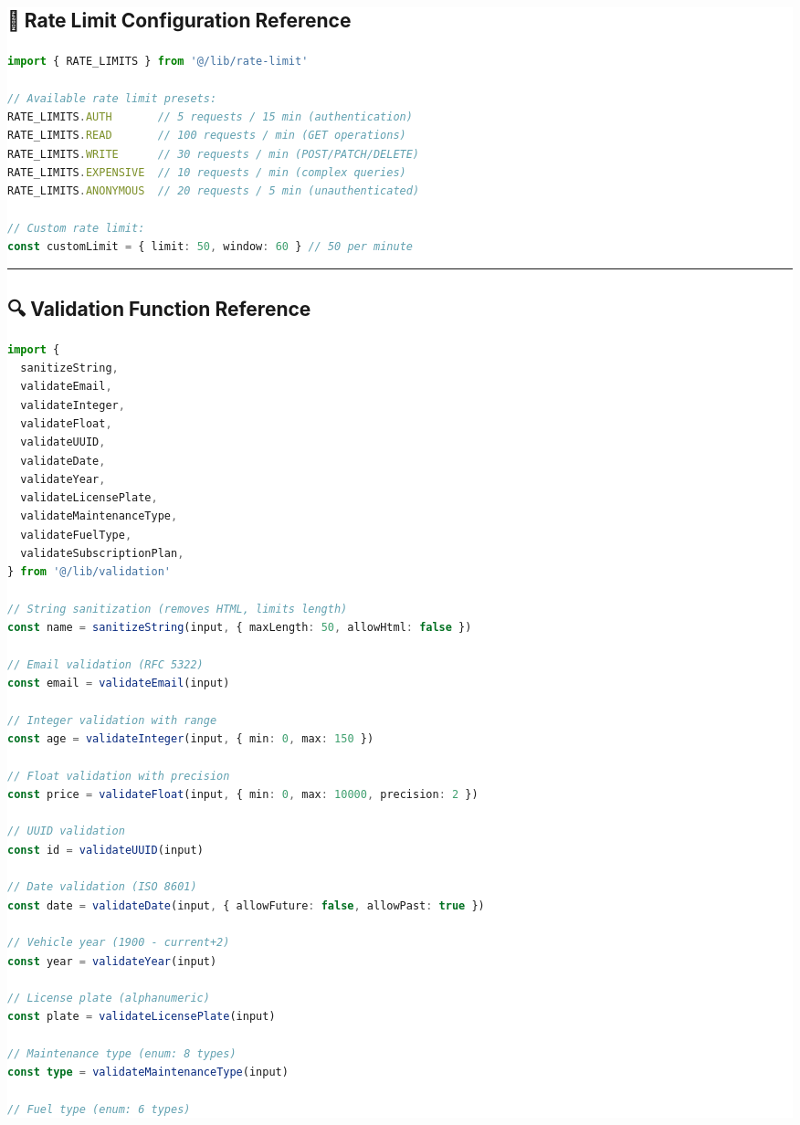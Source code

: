 
## 📝 Rate Limit Configuration Reference

```typescript
import { RATE_LIMITS } from '@/lib/rate-limit'

// Available rate limit presets:
RATE_LIMITS.AUTH       // 5 requests / 15 min (authentication)
RATE_LIMITS.READ       // 100 requests / min (GET operations)
RATE_LIMITS.WRITE      // 30 requests / min (POST/PATCH/DELETE)
RATE_LIMITS.EXPENSIVE  // 10 requests / min (complex queries)
RATE_LIMITS.ANONYMOUS  // 20 requests / 5 min (unauthenticated)

// Custom rate limit:
const customLimit = { limit: 50, window: 60 } // 50 per minute
```

---

## 🔍 Validation Function Reference

```typescript
import {
  sanitizeString,
  validateEmail,
  validateInteger,
  validateFloat,
  validateUUID,
  validateDate,
  validateYear,
  validateLicensePlate,
  validateMaintenanceType,
  validateFuelType,
  validateSubscriptionPlan,
} from '@/lib/validation'

// String sanitization (removes HTML, limits length)
const name = sanitizeString(input, { maxLength: 50, allowHtml: false })

// Email validation (RFC 5322)
const email = validateEmail(input)

// Integer validation with range
const age = validateInteger(input, { min: 0, max: 150 })

// Float validation with precision
const price = validateFloat(input, { min: 0, max: 10000, precision: 2 })

// UUID validation
const id = validateUUID(input)

// Date validation (ISO 8601)
const date = validateDate(input, { allowFuture: false, allowPast: true })

// Vehicle year (1900 - current+2)
const year = validateYear(input)

// License plate (alphanumeric)
const plate = validateLicensePlate(input)

// Maintenance type (enum: 8 types)
const type = validateMaintenanceType(input)

// Fuel type (enum: 6 types)
```